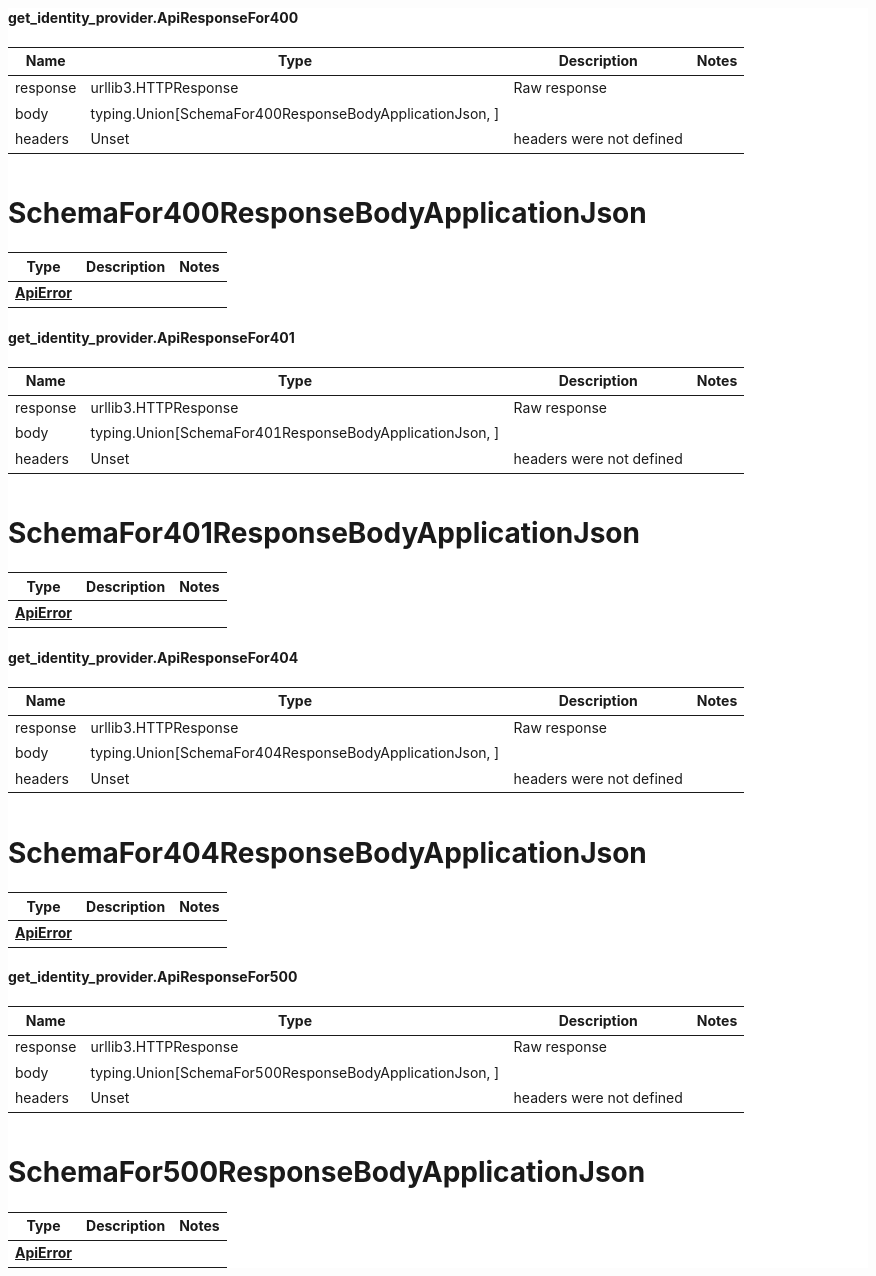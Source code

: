 
#### get_identity_provider.ApiResponseFor400
Name | Type | Description  | Notes
------------- | ------------- | ------------- | -------------
response | urllib3.HTTPResponse | Raw response |
body | typing.Union[SchemaFor400ResponseBodyApplicationJson, ] |  |
headers | Unset | headers were not defined |

# SchemaFor400ResponseBodyApplicationJson
Type | Description  | Notes
------------- | ------------- | -------------
[**ApiError**](../../models/ApiError.md) |  | 


#### get_identity_provider.ApiResponseFor401
Name | Type | Description  | Notes
------------- | ------------- | ------------- | -------------
response | urllib3.HTTPResponse | Raw response |
body | typing.Union[SchemaFor401ResponseBodyApplicationJson, ] |  |
headers | Unset | headers were not defined |

# SchemaFor401ResponseBodyApplicationJson
Type | Description  | Notes
------------- | ------------- | -------------
[**ApiError**](../../models/ApiError.md) |  | 


#### get_identity_provider.ApiResponseFor404
Name | Type | Description  | Notes
------------- | ------------- | ------------- | -------------
response | urllib3.HTTPResponse | Raw response |
body | typing.Union[SchemaFor404ResponseBodyApplicationJson, ] |  |
headers | Unset | headers were not defined |

# SchemaFor404ResponseBodyApplicationJson
Type | Description  | Notes
------------- | ------------- | -------------
[**ApiError**](../../models/ApiError.md) |  | 


#### get_identity_provider.ApiResponseFor500
Name | Type | Description  | Notes
------------- | ------------- | ------------- | -------------
response | urllib3.HTTPResponse | Raw response |
body | typing.Union[SchemaFor500ResponseBodyApplicationJson, ] |  |
headers | Unset | headers were not defined |

# SchemaFor500ResponseBodyApplicationJson
Type | Description  | Notes
------------- | ------------- | -------------
[**ApiError**](../../models/ApiError.md) |  | 
